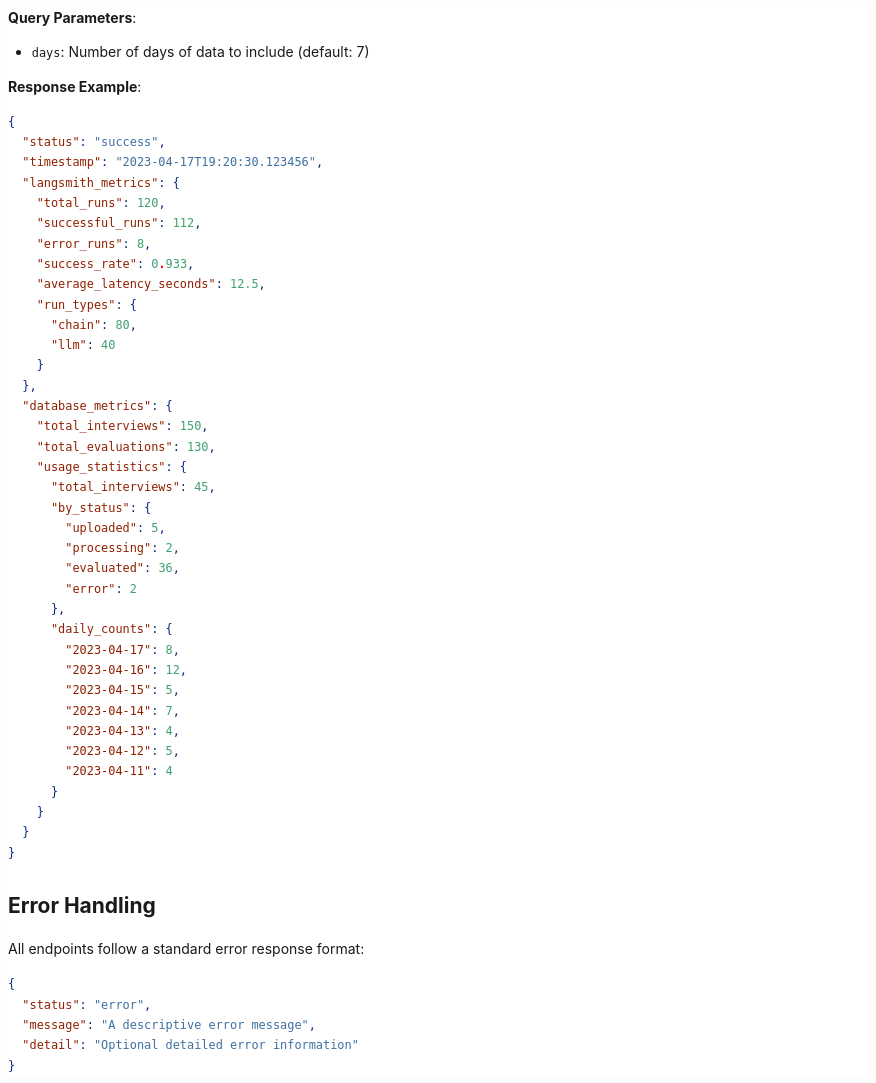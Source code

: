 **Query Parameters**:
- `days`: Number of days of data to include (default: 7)

**Response Example**:

```json
{
  "status": "success",
  "timestamp": "2023-04-17T19:20:30.123456",
  "langsmith_metrics": {
    "total_runs": 120,
    "successful_runs": 112,
    "error_runs": 8,
    "success_rate": 0.933,
    "average_latency_seconds": 12.5,
    "run_types": {
      "chain": 80,
      "llm": 40
    }
  },
  "database_metrics": {
    "total_interviews": 150,
    "total_evaluations": 130,
    "usage_statistics": {
      "total_interviews": 45,
      "by_status": {
        "uploaded": 5,
        "processing": 2,
        "evaluated": 36,
        "error": 2
      },
      "daily_counts": {
        "2023-04-17": 8,
        "2023-04-16": 12,
        "2023-04-15": 5,
        "2023-04-14": 7,
        "2023-04-13": 4,
        "2023-04-12": 5,
        "2023-04-11": 4
      }
    }
  }
}
```

## Error Handling

All endpoints follow a standard error response format:

```json
{
  "status": "error",
  "message": "A descriptive error message",
  "detail": "Optional detailed error information"
}
```
